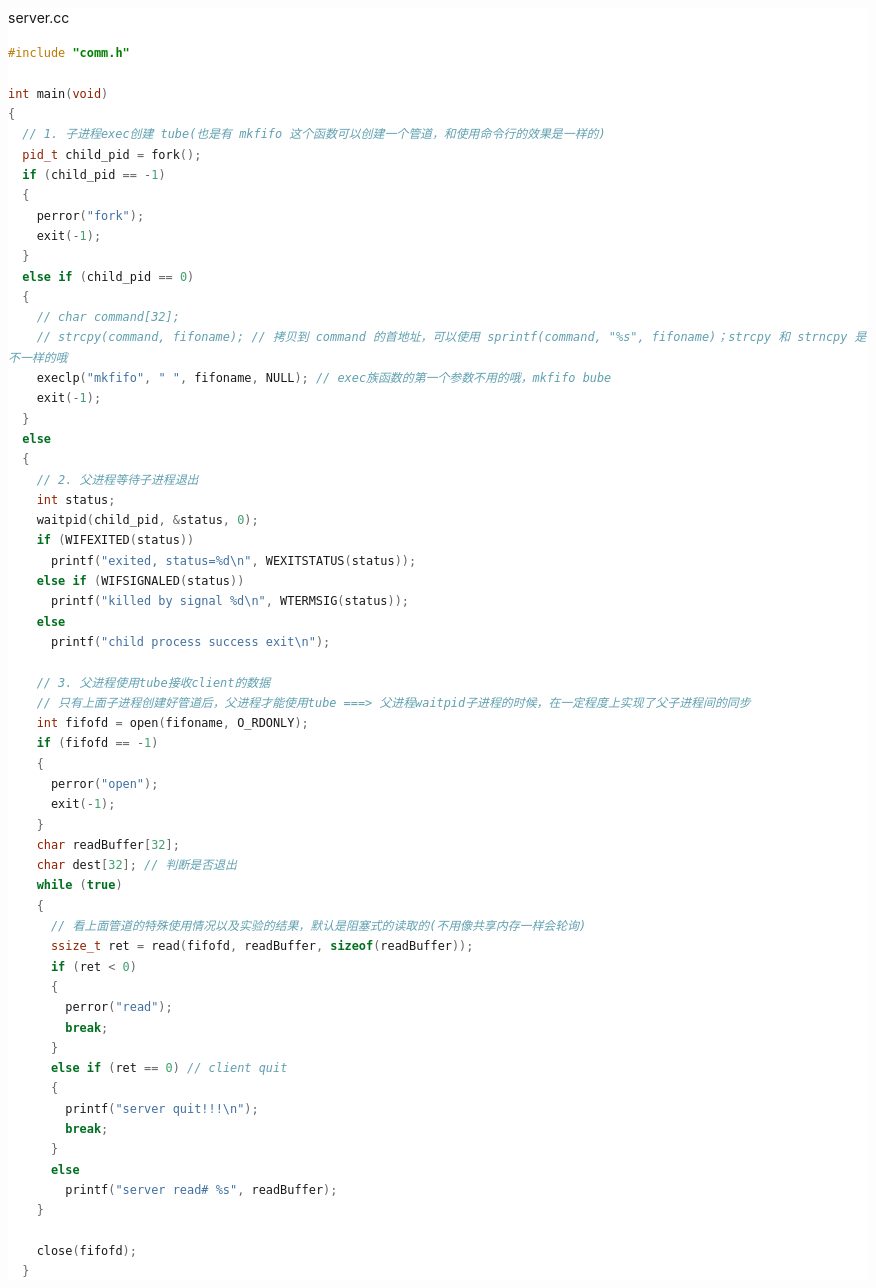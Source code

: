 server.cc

```cpp
#include "comm.h"

int main(void)
{
  // 1. 子进程exec创建 tube(也是有 mkfifo 这个函数可以创建一个管道，和使用命令行的效果是一样的)
  pid_t child_pid = fork();
  if (child_pid == -1)
  {
    perror("fork");
    exit(-1);
  }
  else if (child_pid == 0)
  {
    // char command[32];
    // strcpy(command, fifoname); // 拷贝到 command 的首地址，可以使用 sprintf(command, "%s", fifoname)；strcpy 和 strncpy 是不一样的哦
    execlp("mkfifo", " ", fifoname, NULL); // exec族函数的第一个参数不用的哦，mkfifo bube
    exit(-1);
  }
  else
  {
    // 2. 父进程等待子进程退出
    int status;
    waitpid(child_pid, &status, 0);
    if (WIFEXITED(status))
      printf("exited, status=%d\n", WEXITSTATUS(status));
    else if (WIFSIGNALED(status))
      printf("killed by signal %d\n", WTERMSIG(status));
    else
      printf("child process success exit\n");

    // 3. 父进程使用tube接收client的数据
    // 只有上面子进程创建好管道后，父进程才能使用tube ===> 父进程waitpid子进程的时候，在一定程度上实现了父子进程间的同步
    int fifofd = open(fifoname, O_RDONLY);
    if (fifofd == -1)
    {
      perror("open");
      exit(-1);
    }
    char readBuffer[32];
    char dest[32]; // 判断是否退出
    while (true)
    {
      // 看上面管道的特殊使用情况以及实验的结果，默认是阻塞式的读取的(不用像共享内存一样会轮询)
      ssize_t ret = read(fifofd, readBuffer, sizeof(readBuffer));
      if (ret < 0)
      {
        perror("read");
        break;
      }
      else if (ret == 0) // client quit
      {
        printf("server quit!!!\n");
        break;
      }
      else
        printf("server read# %s", readBuffer);
    }

    close(fifofd);
  }
```